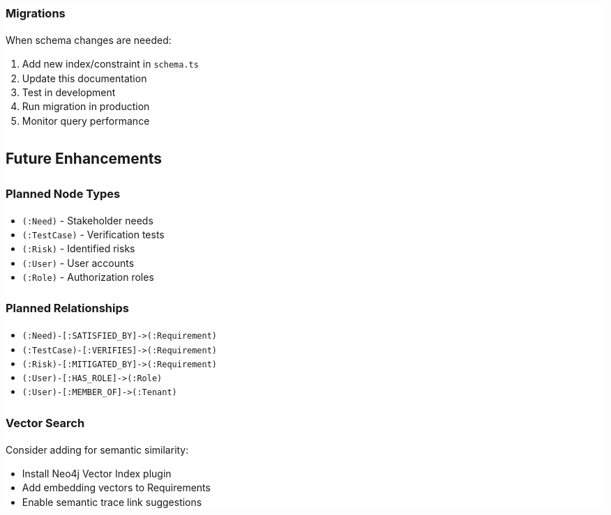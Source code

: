 ### Migrations
When schema changes are needed:
1. Add new index/constraint in `schema.ts`
2. Update this documentation
3. Test in development
4. Run migration in production
5. Monitor query performance

## Future Enhancements

### Planned Node Types
- `(:Need)` - Stakeholder needs
- `(:TestCase)` - Verification tests
- `(:Risk)` - Identified risks
- `(:User)` - User accounts
- `(:Role)` - Authorization roles

### Planned Relationships
- `(:Need)-[:SATISFIED_BY]->(:Requirement)`
- `(:TestCase)-[:VERIFIES]->(:Requirement)`
- `(:Risk)-[:MITIGATED_BY]->(:Requirement)`
- `(:User)-[:HAS_ROLE]->(:Role)`
- `(:User)-[:MEMBER_OF]->(:Tenant)`

### Vector Search
Consider adding for semantic similarity:
- Install Neo4j Vector Index plugin
- Add embedding vectors to Requirements
- Enable semantic trace link suggestions
